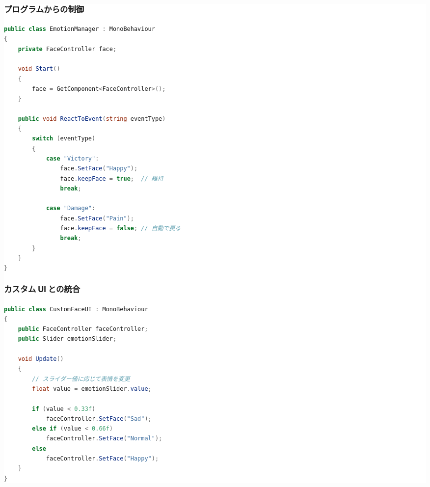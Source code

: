 ### プログラムからの制御
```csharp
public class EmotionManager : MonoBehaviour
{
    private FaceController face;
    
    void Start()
    {
        face = GetComponent<FaceController>();
    }
    
    public void ReactToEvent(string eventType)
    {
        switch (eventType)
        {
            case "Victory":
                face.SetFace("Happy");
                face.keepFace = true;  // 維持
                break;
                
            case "Damage":
                face.SetFace("Pain");
                face.keepFace = false; // 自動で戻る
                break;
        }
    }
}
```

### カスタム UI との統合
```csharp
public class CustomFaceUI : MonoBehaviour
{
    public FaceController faceController;
    public Slider emotionSlider;
    
    void Update()
    {
        // スライダー値に応じて表情を変更
        float value = emotionSlider.value;
        
        if (value < 0.33f)
            faceController.SetFace("Sad");
        else if (value < 0.66f)
            faceController.SetFace("Normal");
        else
            faceController.SetFace("Happy");
    }
}
```
